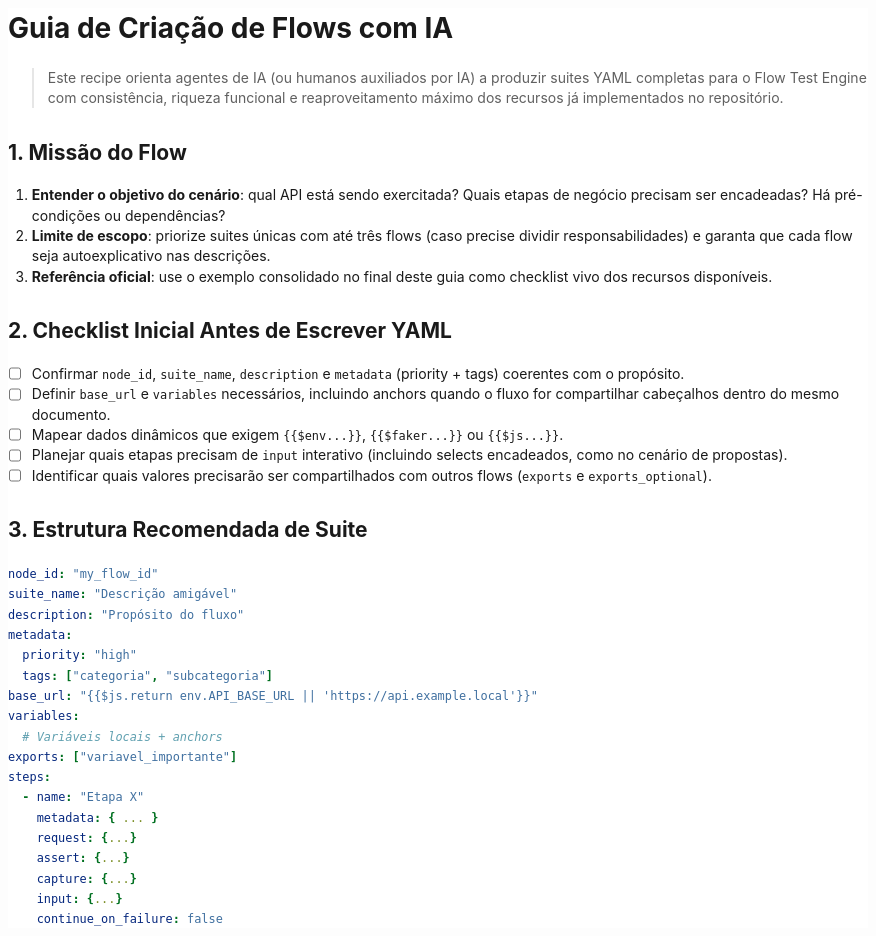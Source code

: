 # Guia de Criação de Flows com IA

> Este recipe orienta agentes de IA (ou humanos auxiliados por IA) a produzir suites YAML completas para o Flow Test Engine com consistência, riqueza funcional e reaproveitamento máximo dos recursos já implementados no repositório.

## 1. Missão do Flow

1. **Entender o objetivo do cenário**: qual API está sendo exercitada? Quais etapas de negócio precisam ser encadeadas? Há pré-condições ou dependências?
2. **Limite de escopo**: priorize suites únicas com até três flows (caso precise dividir responsabilidades) e garanta que cada flow seja autoexplicativo nas descrições.
3. **Referência oficial**: use o exemplo consolidado no final deste guia como checklist vivo dos recursos disponíveis.

## 2. Checklist Inicial Antes de Escrever YAML

- [ ] Confirmar `node_id`, `suite_name`, `description` e `metadata` (priority + tags) coerentes com o propósito.
- [ ] Definir `base_url` e `variables` necessários, incluindo anchors quando o fluxo for compartilhar cabeçalhos dentro do mesmo documento.
- [ ] Mapear dados dinâmicos que exigem `{{$env...}}`, `{{$faker...}}` ou `{{$js...}}`.
- [ ] Planejar quais etapas precisam de `input` interativo (incluindo selects encadeados, como no cenário de propostas).
- [ ] Identificar quais valores precisarão ser compartilhados com outros flows (`exports` e `exports_optional`).

## 3. Estrutura Recomendada de Suite

```yaml
node_id: "my_flow_id"
suite_name: "Descrição amigável"
description: "Propósito do fluxo"
metadata:
  priority: "high"
  tags: ["categoria", "subcategoria"]
base_url: "{{$js.return env.API_BASE_URL || 'https://api.example.local'}}"
variables:
  # Variáveis locais + anchors
exports: ["variavel_importante"]
steps:
  - name: "Etapa X"
    metadata: { ... }
    request: {...}
    assert: {...}
    capture: {...}
    input: {...}
    continue_on_failure: false
```
